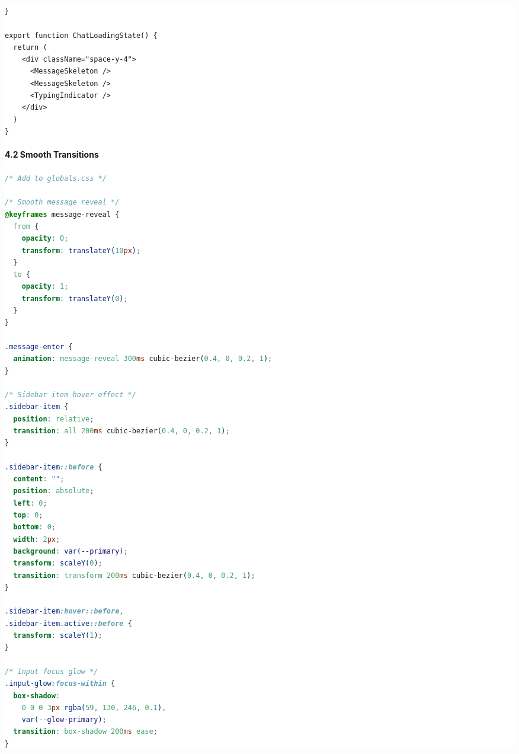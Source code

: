 ```tsx
}

export function ChatLoadingState() {
  return (
    <div className="space-y-4">
      <MessageSkeleton />
      <MessageSkeleton />
      <TypingIndicator />
    </div>
  )
}
```

#### 4.2 Smooth Transitions

```css
/* Add to globals.css */

/* Smooth message reveal */
@keyframes message-reveal {
  from {
    opacity: 0;
    transform: translateY(10px);
  }
  to {
    opacity: 1;
    transform: translateY(0);
  }
}

.message-enter {
  animation: message-reveal 300ms cubic-bezier(0.4, 0, 0.2, 1);
}

/* Sidebar item hover effect */
.sidebar-item {
  position: relative;
  transition: all 200ms cubic-bezier(0.4, 0, 0.2, 1);
}

.sidebar-item::before {
  content: "";
  position: absolute;
  left: 0;
  top: 0;
  bottom: 0;
  width: 2px;
  background: var(--primary);
  transform: scaleY(0);
  transition: transform 200ms cubic-bezier(0.4, 0, 0.2, 1);
}

.sidebar-item:hover::before,
.sidebar-item.active::before {
  transform: scaleY(1);
}

/* Input focus glow */
.input-glow:focus-within {
  box-shadow: 
    0 0 0 3px rgba(59, 130, 246, 0.1),
    var(--glow-primary);
  transition: box-shadow 200ms ease;
}
```